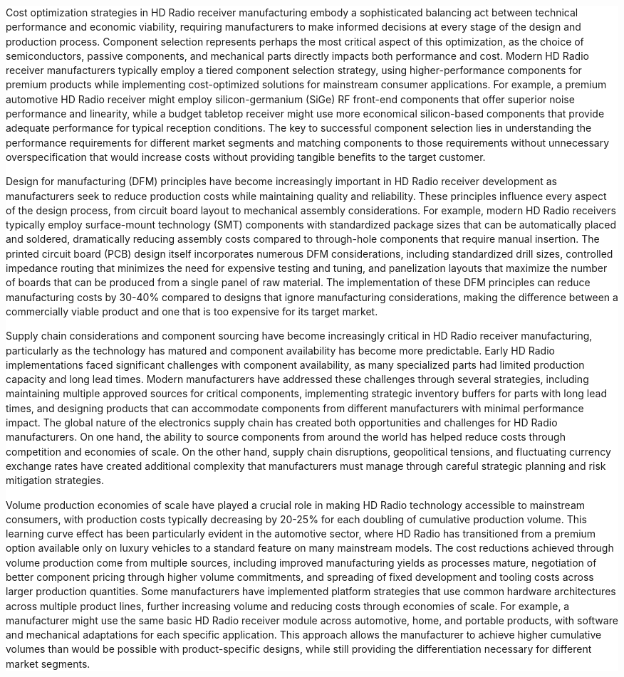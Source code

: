 Cost optimization strategies in HD Radio receiver manufacturing embody a sophisticated balancing act between technical performance and economic viability, requiring manufacturers to make informed decisions at every stage of the design and production process. Component selection represents perhaps the most critical aspect of this optimization, as the choice of semiconductors, passive components, and mechanical parts directly impacts both performance and cost. Modern HD Radio receiver manufacturers typically employ a tiered component selection strategy, using higher-performance components for premium products while implementing cost-optimized solutions for mainstream consumer applications. For example, a premium automotive HD Radio receiver might employ silicon-germanium (SiGe) RF front-end components that offer superior noise performance and linearity, while a budget tabletop receiver might use more economical silicon-based components that provide adequate performance for typical reception conditions. The key to successful component selection lies in understanding the performance requirements for different market segments and matching components to those requirements without unnecessary overspecification that would increase costs without providing tangible benefits to the target customer.

Design for manufacturing (DFM) principles have become increasingly important in HD Radio receiver development as manufacturers seek to reduce production costs while maintaining quality and reliability. These principles influence every aspect of the design process, from circuit board layout to mechanical assembly considerations. For example, modern HD Radio receivers typically employ surface-mount technology (SMT) components with standardized package sizes that can be automatically placed and soldered, dramatically reducing assembly costs compared to through-hole components that require manual insertion. The printed circuit board (PCB) design itself incorporates numerous DFM considerations, including standardized drill sizes, controlled impedance routing that minimizes the need for expensive testing and tuning, and panelization layouts that maximize the number of boards that can be produced from a single panel of raw material. The implementation of these DFM principles can reduce manufacturing costs by 30-40% compared to designs that ignore manufacturing considerations, making the difference between a commercially viable product and one that is too expensive for its target market.

Supply chain considerations and component sourcing have become increasingly critical in HD Radio receiver manufacturing, particularly as the technology has matured and component availability has become more predictable. Early HD Radio implementations faced significant challenges with component availability, as many specialized parts had limited production capacity and long lead times. Modern manufacturers have addressed these challenges through several strategies, including maintaining multiple approved sources for critical components, implementing strategic inventory buffers for parts with long lead times, and designing products that can accommodate components from different manufacturers with minimal performance impact. The global nature of the electronics supply chain has created both opportunities and challenges for HD Radio manufacturers. On one hand, the ability to source components from around the world has helped reduce costs through competition and economies of scale. On the other hand, supply chain disruptions, geopolitical tensions, and fluctuating currency exchange rates have created additional complexity that manufacturers must manage through careful strategic planning and risk mitigation strategies.

Volume production economies of scale have played a crucial role in making HD Radio technology accessible to mainstream consumers, with production costs typically decreasing by 20-25% for each doubling of cumulative production volume. This learning curve effect has been particularly evident in the automotive sector, where HD Radio has transitioned from a premium option available only on luxury vehicles to a standard feature on many mainstream models. The cost reductions achieved through volume production come from multiple sources, including improved manufacturing yields as processes mature, negotiation of better component pricing through higher volume commitments, and spreading of fixed development and tooling costs across larger production quantities. Some manufacturers have implemented platform strategies that use common hardware architectures across multiple product lines, further increasing volume and reducing costs through economies of scale. For example, a manufacturer might use the same basic HD Radio receiver module across automotive, home, and portable products, with software and mechanical adaptations for each specific application. This approach allows the manufacturer to achieve higher cumulative volumes than would be possible with product-specific designs, while still providing the differentiation necessary for different market segments.
